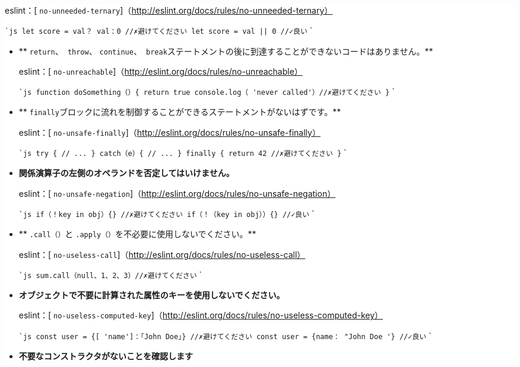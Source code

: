   eslint：[ `no-unneeded-ternary`]（http://eslint.org/docs/rules/no-unneeded-ternary）

  `` `js
  let score = val？ val：0 //✗避けてください
  let score = val || 0 //✓良い
  `` `

* ** `return`、` throw`、 `continue`、` break`ステートメントの後に到達することができないコードはありません。**

  eslint：[ `no-unreachable`]（http://eslint.org/docs/rules/no-unreachable）

  `` `js
  function doSomething（）{
    return true
    console.log（ 'never called'）//✗避けてください
  }
  `` `

* ** `finally`ブロックに流れを制御することができるステートメントがないはずです。**

  eslint：[ `no-unsafe-finally`]（http://eslint.org/docs/rules/no-unsafe-finally）

  `` `js
  try {
    // ...
  } catch（e）{
    // ...
  } finally {
    return 42 //✗避けてください
  }
  `` `

* **関係演算子の左側のオペランドを否定してはいけません。**

  eslint：[ `no-unsafe-negation`]（http://eslint.org/docs/rules/no-unsafe-negation）

  `` `js
  if（！key in obj）{} //✗避けてください
  if（！（key in obj））{} //✓良い
  `` `

* ** `.call（）`と `.apply（）`を不必要に使用しないでください。**

  eslint：[ `no-useless-call`]（http://eslint.org/docs/rules/no-useless-call）

  `` `js
  sum.call（null、1、2、3）//✗避けてください
  `` `

* **オブジェクトで不要に計算された属性のキーを使用しないでください。**

  eslint：[ `no-useless-computed-key`]（http://eslint.org/docs/rules/no-useless-computed-key）

  `` `js
  const user = {[ 'name']：「John Doe」} //✗避けてください
  const user = {name： "John Doe '} //✓良い
  `` `

* **不要なコンストラクタがないことを確認します**


[1]: http://blog.izs.me/post/2353458699/an-open-letter-to-javascript-leaders-regarding
[2]: http://inimino.org/~inimino/blog/javascript_semicolons
[3]: https://www.youtube.com/watch?v=gsfbh17Ax9I